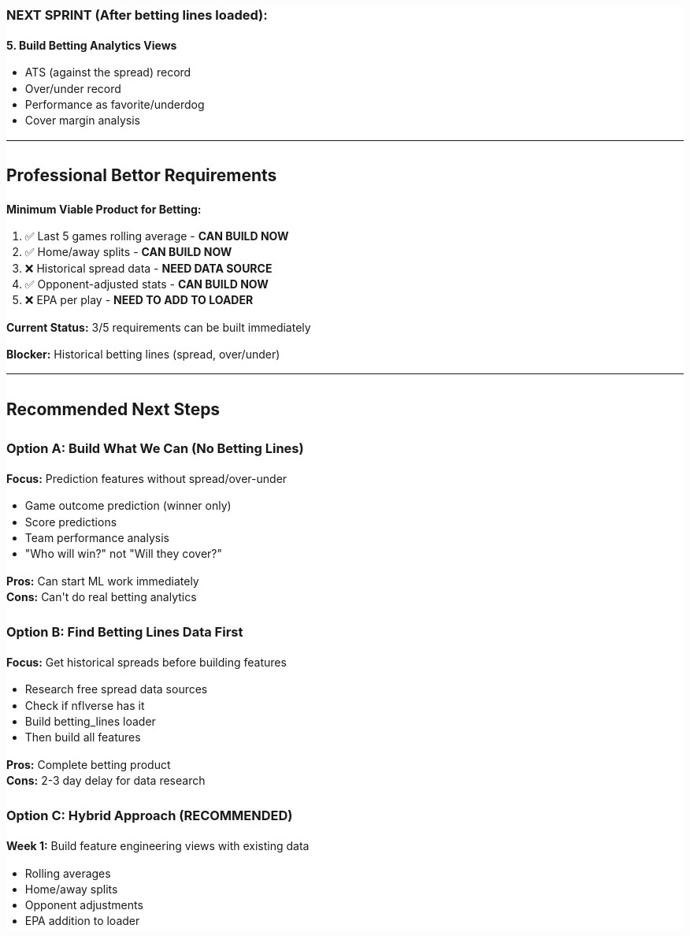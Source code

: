 ### NEXT SPRINT (After betting lines loaded):

**5. Build Betting Analytics Views**
- ATS (against the spread) record
- Over/under record
- Performance as favorite/underdog
- Cover margin analysis

---

## Professional Bettor Requirements

**Minimum Viable Product for Betting:**
1. ✅ Last 5 games rolling average - **CAN BUILD NOW**
2. ✅ Home/away splits - **CAN BUILD NOW**
3. ❌ Historical spread data - **NEED DATA SOURCE**
4. ✅ Opponent-adjusted stats - **CAN BUILD NOW**
5. ❌ EPA per play - **NEED TO ADD TO LOADER**

**Current Status:** 3/5 requirements can be built immediately

**Blocker:** Historical betting lines (spread, over/under)

---

## Recommended Next Steps

### Option A: Build What We Can (No Betting Lines)

**Focus:** Prediction features without spread/over-under
- Game outcome prediction (winner only)
- Score predictions
- Team performance analysis
- "Who will win?" not "Will they cover?"

**Pros:** Can start ML work immediately  
**Cons:** Can't do real betting analytics

### Option B: Find Betting Lines Data First

**Focus:** Get historical spreads before building features
- Research free spread data sources
- Check if nflverse has it
- Build betting_lines loader
- Then build all features

**Pros:** Complete betting product  
**Cons:** 2-3 day delay for data research

### Option C: Hybrid Approach (RECOMMENDED)

**Week 1:** Build feature engineering views with existing data
- Rolling averages
- Home/away splits  
- Opponent adjustments
- EPA addition to loader

